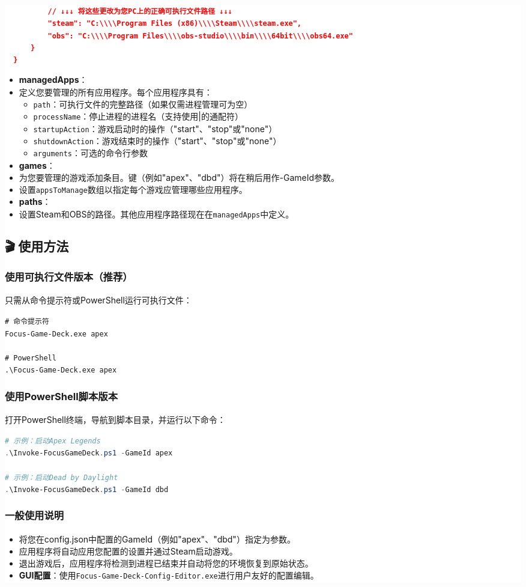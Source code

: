 ```json
          // ↓↓↓ 将这些更改为您PC上的正确可执行文件路径 ↓↓↓
          "steam": "C:\\\\Program Files (x86)\\\\Steam\\\\steam.exe",
          "obs": "C:\\\\Program Files\\\\obs-studio\\\\bin\\\\64bit\\\\obs64.exe"
      }
  }
```

* **managedApps**：
* 定义您要管理的所有应用程序。每个应用程序具有：
  * `path`：可执行文件的完整路径（如果仅需进程管理可为空）
  * `processName`：停止进程的进程名（支持使用|的通配符）
  * `startupAction`：游戏启动时的操作（"start"、"stop"或"none"）
  * `shutdownAction`：游戏结束时的操作（"start"、"stop"或"none"）
  * `arguments`：可选的命令行参数
* **games**：
* 为您要管理的游戏添加条目。键（例如"apex"、"dbd"）将在稍后用作-GameId参数。
* 设置`appsToManage`数组以指定每个游戏应管理哪些应用程序。
* **paths**：
* 设置Steam和OBS的路径。其他应用程序路径现在在`managedApps`中定义。

## **🎬 使用方法**

### **使用可执行文件版本（推荐）**

只需从命令提示符或PowerShell运行可执行文件：

```cmd
# 命令提示符
Focus-Game-Deck.exe apex

# PowerShell
.\Focus-Game-Deck.exe apex
```

### **使用PowerShell脚本版本**

打开PowerShell终端，导航到脚本目录，并运行以下命令：

```powershell
# 示例：启动Apex Legends
.\Invoke-FocusGameDeck.ps1 -GameId apex

# 示例：启动Dead by Daylight
.\Invoke-FocusGameDeck.ps1 -GameId dbd
```

### **一般使用说明**

* 将您在config.json中配置的GameId（例如"apex"、"dbd"）指定为参数。
* 应用程序将自动应用您配置的设置并通过Steam启动游戏。
* 退出游戏后，应用程序将检测到进程已结束并自动将您的环境恢复到原始状态。
* **GUI配置**：使用`Focus-Game-Deck-Config-Editor.exe`进行用户友好的配置编辑。
